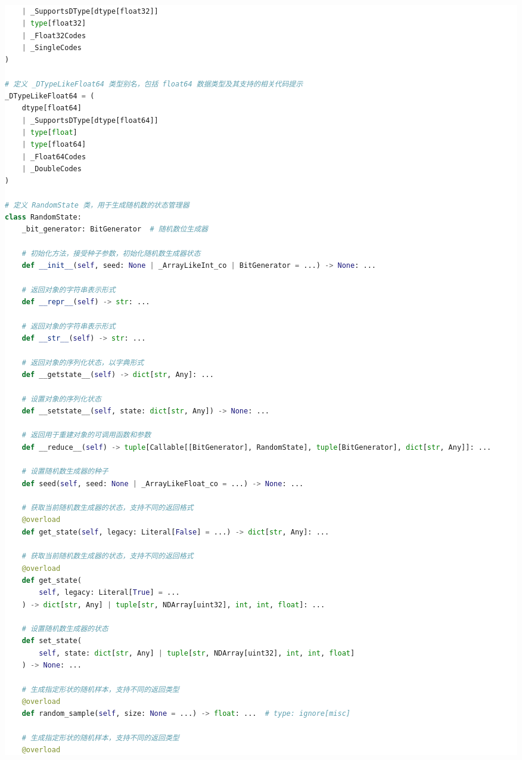 ```py
    | _SupportsDType[dtype[float32]]
    | type[float32]
    | _Float32Codes
    | _SingleCodes
)

# 定义 _DTypeLikeFloat64 类型别名，包括 float64 数据类型及其支持的相关代码提示
_DTypeLikeFloat64 = (
    dtype[float64]
    | _SupportsDType[dtype[float64]]
    | type[float]
    | type[float64]
    | _Float64Codes
    | _DoubleCodes
)

# 定义 RandomState 类，用于生成随机数的状态管理器
class RandomState:
    _bit_generator: BitGenerator  # 随机数位生成器

    # 初始化方法，接受种子参数，初始化随机数生成器状态
    def __init__(self, seed: None | _ArrayLikeInt_co | BitGenerator = ...) -> None: ...

    # 返回对象的字符串表示形式
    def __repr__(self) -> str: ...

    # 返回对象的字符串表示形式
    def __str__(self) -> str: ...

    # 返回对象的序列化状态，以字典形式
    def __getstate__(self) -> dict[str, Any]: ...

    # 设置对象的序列化状态
    def __setstate__(self, state: dict[str, Any]) -> None: ...

    # 返回用于重建对象的可调用函数和参数
    def __reduce__(self) -> tuple[Callable[[BitGenerator], RandomState], tuple[BitGenerator], dict[str, Any]]: ...

    # 设置随机数生成器的种子
    def seed(self, seed: None | _ArrayLikeFloat_co = ...) -> None: ...

    # 获取当前随机数生成器的状态，支持不同的返回格式
    @overload
    def get_state(self, legacy: Literal[False] = ...) -> dict[str, Any]: ...

    # 获取当前随机数生成器的状态，支持不同的返回格式
    @overload
    def get_state(
        self, legacy: Literal[True] = ...
    ) -> dict[str, Any] | tuple[str, NDArray[uint32], int, int, float]: ...

    # 设置随机数生成器的状态
    def set_state(
        self, state: dict[str, Any] | tuple[str, NDArray[uint32], int, int, float]
    ) -> None: ...

    # 生成指定形状的随机样本，支持不同的返回类型
    @overload
    def random_sample(self, size: None = ...) -> float: ...  # type: ignore[misc]

    # 生成指定形状的随机样本，支持不同的返回类型
    @overload
```